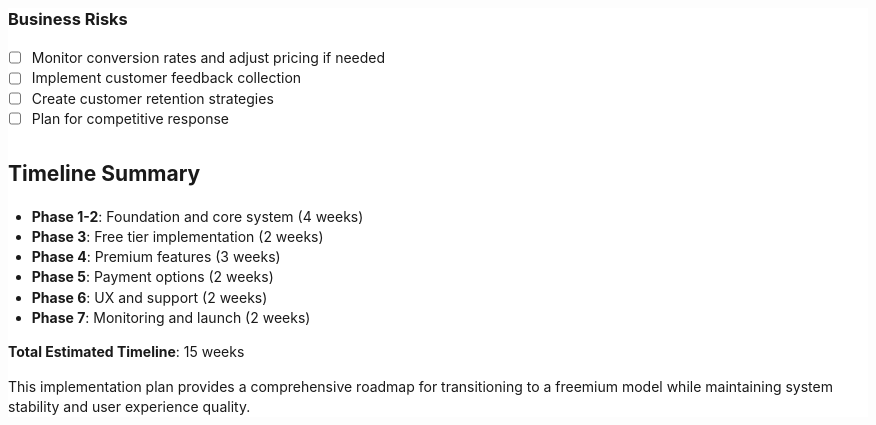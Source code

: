 ### Business Risks

- [ ] Monitor conversion rates and adjust pricing if needed
- [ ] Implement customer feedback collection
- [ ] Create customer retention strategies
- [ ] Plan for competitive response

## Timeline Summary

- **Phase 1-2**: Foundation and core system (4 weeks)
- **Phase 3**: Free tier implementation (2 weeks)
- **Phase 4**: Premium features (3 weeks)
- **Phase 5**: Payment options (2 weeks)
- **Phase 6**: UX and support (2 weeks)
- **Phase 7**: Monitoring and launch (2 weeks)

**Total Estimated Timeline**: 15 weeks

This implementation plan provides a comprehensive roadmap for transitioning to a freemium model while maintaining system stability and user experience quality.
